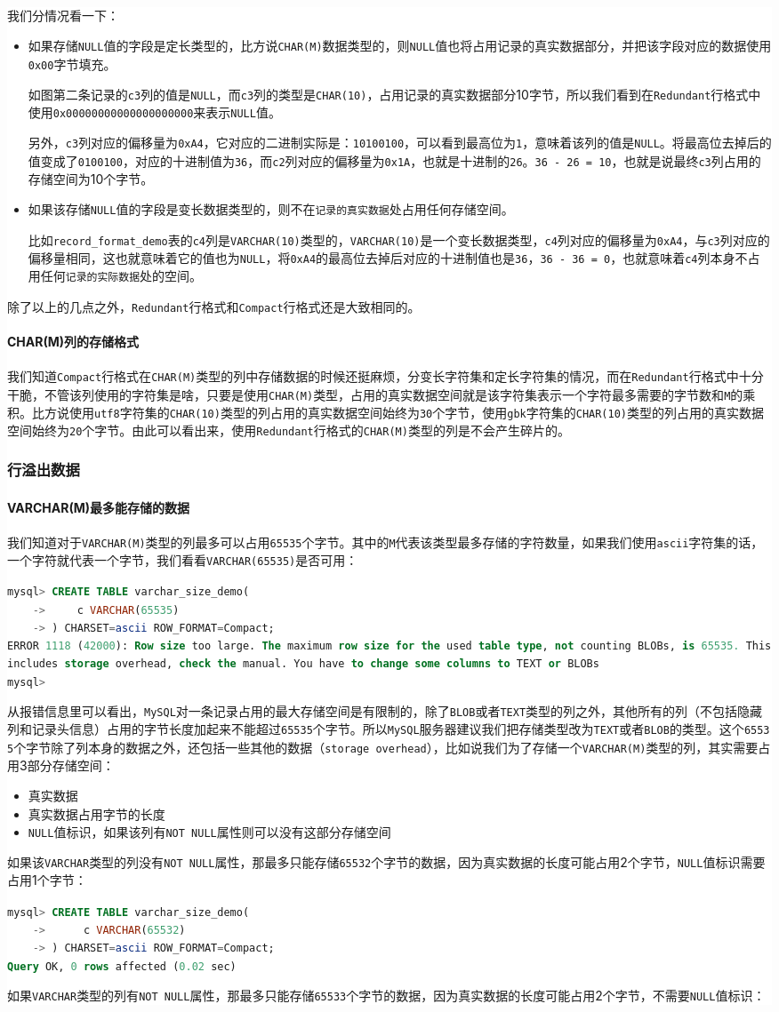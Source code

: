  我们分情况看一下：

  - 如果存储`NULL`值的字段是定长类型的，比方说`CHAR(M)`数据类型的，则`NULL`值也将占用记录的真实数据部分，并把该字段对应的数据使用`0x00`字节填充。

    如图第二条记录的`c3`列的值是`NULL`，而`c3`列的类型是`CHAR(10)`，占用记录的真实数据部分10字节，所以我们看到在`Redundant`行格式中使用`0x00000000000000000000`来表示`NULL`值。

    另外，`c3`列对应的偏移量为`0xA4`，它对应的二进制实际是：`10100100`，可以看到最高位为`1`，意味着该列的值是`NULL`。将最高位去掉后的值变成了`0100100`，对应的十进制值为`36`，而`c2`列对应的偏移量为`0x1A`，也就是十进制的`26`。`36 - 26 = 10`，也就是说最终`c3`列占用的存储空间为10个字节。

  - 如果该存储`NULL`值的字段是变长数据类型的，则不在`记录的真实数据`处占用任何存储空间。

    比如`record_format_demo`表的`c4`列是`VARCHAR(10)`类型的，`VARCHAR(10)`是一个变长数据类型，`c4`列对应的偏移量为`0xA4`，与`c3`列对应的偏移量相同，这也就意味着它的值也为`NULL`，将`0xA4`的最高位去掉后对应的十进制值也是`36`，`36 - 36 = 0`，也就意味着`c4`列本身不占用任何`记录的实际数据`处的空间。

除了以上的几点之外，`Redundant`行格式和`Compact`行格式还是大致相同的。

#### CHAR(M)列的存储格式

我们知道`Compact`行格式在`CHAR(M)`类型的列中存储数据的时候还挺麻烦，分变长字符集和定长字符集的情况，而在`Redundant`行格式中十分干脆，不管该列使用的字符集是啥，只要是使用`CHAR(M)`类型，占用的真实数据空间就是该字符集表示一个字符最多需要的字节数和`M`的乘积。比方说使用`utf8`字符集的`CHAR(10)`类型的列占用的真实数据空间始终为`30`个字节，使用`gbk`字符集的`CHAR(10)`类型的列占用的真实数据空间始终为`20`个字节。由此可以看出来，使用`Redundant`行格式的`CHAR(M)`类型的列是不会产生碎片的。

### 行溢出数据

#### VARCHAR(M)最多能存储的数据

我们知道对于`VARCHAR(M)`类型的列最多可以占用`65535`个字节。其中的`M`代表该类型最多存储的字符数量，如果我们使用`ascii`字符集的话，一个字符就代表一个字节，我们看看`VARCHAR(65535)`是否可用：

```sql
mysql> CREATE TABLE varchar_size_demo(
    ->     c VARCHAR(65535)
    -> ) CHARSET=ascii ROW_FORMAT=Compact;
ERROR 1118 (42000): Row size too large. The maximum row size for the used table type, not counting BLOBs, is 65535. This includes storage overhead, check the manual. You have to change some columns to TEXT or BLOBs
mysql>
```

从报错信息里可以看出，`MySQL`对一条记录占用的最大存储空间是有限制的，除了`BLOB`或者`TEXT`类型的列之外，其他所有的列（不包括隐藏列和记录头信息）占用的字节长度加起来不能超过`65535`个字节。所以`MySQL`服务器建议我们把存储类型改为`TEXT`或者`BLOB`的类型。这个`65535`个字节除了列本身的数据之外，还包括一些其他的数据（`storage overhead`），比如说我们为了存储一个`VARCHAR(M)`类型的列，其实需要占用3部分存储空间：

- 真实数据
- 真实数据占用字节的长度
- `NULL`值标识，如果该列有`NOT NULL`属性则可以没有这部分存储空间

如果该`VARCHAR`类型的列没有`NOT NULL`属性，那最多只能存储`65532`个字节的数据，因为真实数据的长度可能占用2个字节，`NULL`值标识需要占用1个字节：

```sql
mysql> CREATE TABLE varchar_size_demo(
    ->      c VARCHAR(65532)
    -> ) CHARSET=ascii ROW_FORMAT=Compact;
Query OK, 0 rows affected (0.02 sec)
```

如果`VARCHAR`类型的列有`NOT NULL`属性，那最多只能存储`65533`个字节的数据，因为真实数据的长度可能占用2个字节，不需要`NULL`值标识：
